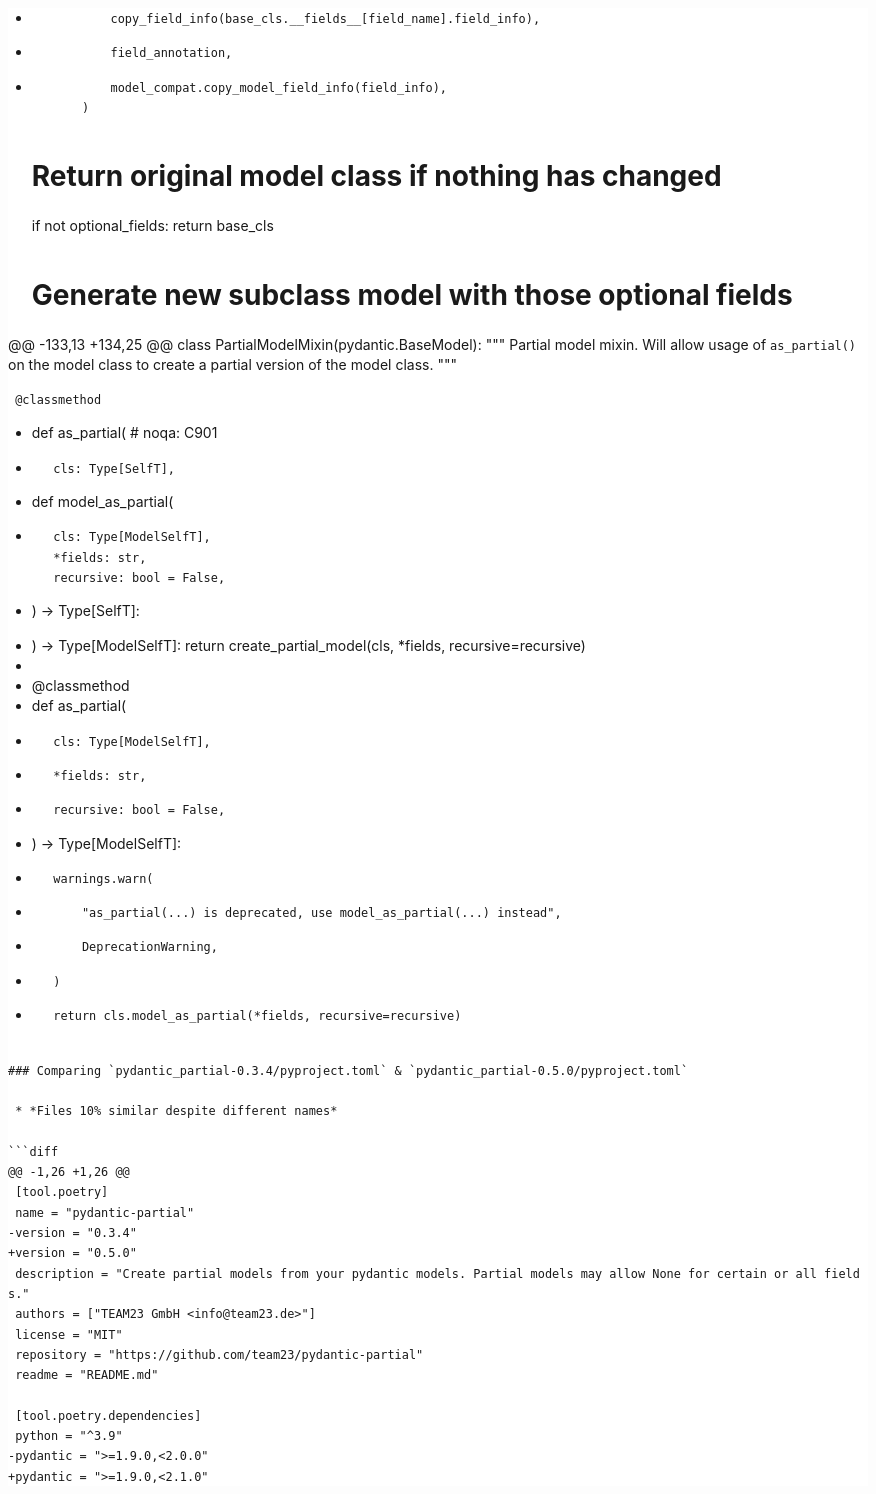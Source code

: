 -                copy_field_info(base_cls.__fields__[field_name].field_info),
+                field_annotation,
+                model_compat.copy_model_field_info(field_info),
             )
 
     # Return original model class if nothing has changed
     if not optional_fields:
         return base_cls
 
     # Generate new subclass model with those optional fields
@@ -133,13 +134,25 @@
 class PartialModelMixin(pydantic.BaseModel):
     """
     Partial model mixin. Will allow usage of `as_partial()` on the model class
     to create a partial version of the model class.
     """
 
     @classmethod
-    def as_partial(  # noqa: C901
-        cls: Type[SelfT],
+    def model_as_partial(
+        cls: Type[ModelSelfT],
         *fields: str,
         recursive: bool = False,
-    ) -> Type[SelfT]:
+    ) -> Type[ModelSelfT]:
         return create_partial_model(cls, *fields, recursive=recursive)
+
+    @classmethod
+    def as_partial(
+        cls: Type[ModelSelfT],
+        *fields: str,
+        recursive: bool = False,
+    ) -> Type[ModelSelfT]:
+        warnings.warn(
+            "as_partial(...) is deprecated, use model_as_partial(...) instead",
+            DeprecationWarning,
+        )
+        return cls.model_as_partial(*fields, recursive=recursive)
```

### Comparing `pydantic_partial-0.3.4/pyproject.toml` & `pydantic_partial-0.5.0/pyproject.toml`

 * *Files 10% similar despite different names*

```diff
@@ -1,26 +1,26 @@
 [tool.poetry]
 name = "pydantic-partial"
-version = "0.3.4"
+version = "0.5.0"
 description = "Create partial models from your pydantic models. Partial models may allow None for certain or all fields."
 authors = ["TEAM23 GmbH <info@team23.de>"]
 license = "MIT"
 repository = "https://github.com/team23/pydantic-partial"
 readme = "README.md"
 
 [tool.poetry.dependencies]
 python = "^3.9"
-pydantic = ">=1.9.0,<2.0.0"
+pydantic = ">=1.9.0,<2.1.0"
```